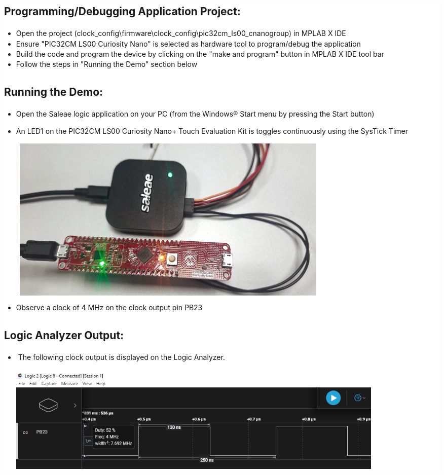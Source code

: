 
## Programming/Debugging Application Project:
- Open the project (clock_config\firmware\clock_config\pic32cm_ls00_cnanogroup) in MPLAB X IDE
- Ensure "PIC32CM LS00 Curiosity Nano" is selected as hardware tool to program/debug the application
- Build the code and program the device by clicking on the "make and program" button in MPLAB X IDE tool bar
- Follow the steps in "Running the Demo" section below

## Running the Demo:
- Open the Saleae logic application on your PC (from the Windows® Start menu by pressing the Start button)
- An LED1 on the PIC32CM LS00 Curiosity Nano+ Touch Evaluation Kit is toggles continuously using the SysTick Timer
  
  <img src = "images/Led_toggle.png" width="600" height="300" align="middle">
- Observe a clock of 4 MHz on the clock output pin PB23

## Logic Analyzer Output:
-  The following clock output is displayed on the Logic Analyzer. 

   <img src = "images/console_output.png" width="700" height="200" align="middle">
